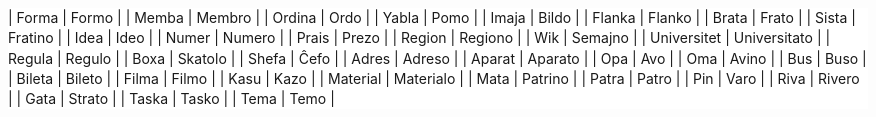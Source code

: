 | Forma | Formo |
| Memba | Membro |
| Ordina | Ordo |
| Yabla | Pomo |
| Imaja | Bildo |
| Flanka | Flanko |
| Brata | Frato |
| Sista | Fratino |
| Idea | Ideo |
| Numer | Numero |
| Prais | Prezo |
| Region | Regiono |
| Wik | Semajno |
| Universitet | Universitato |
| Regula | Regulo |
| Boxa | Skatolo |
| Shefa | Ĉefo |
| Adres | Adreso |
| Aparat | Aparato |
| Opa | Avo |
| Oma | Avino |
| Bus | Buso |
| Bileta | Bileto |
| Filma | Filmo |
| Kasu | Kazo |
| Material | Materialo |
| Mata | Patrino |
| Patra | Patro |
| Pin | Varo |
| Riva  | Rivero |
| Gata | Strato |
| Taska | Tasko |
| Tema | Temo |
